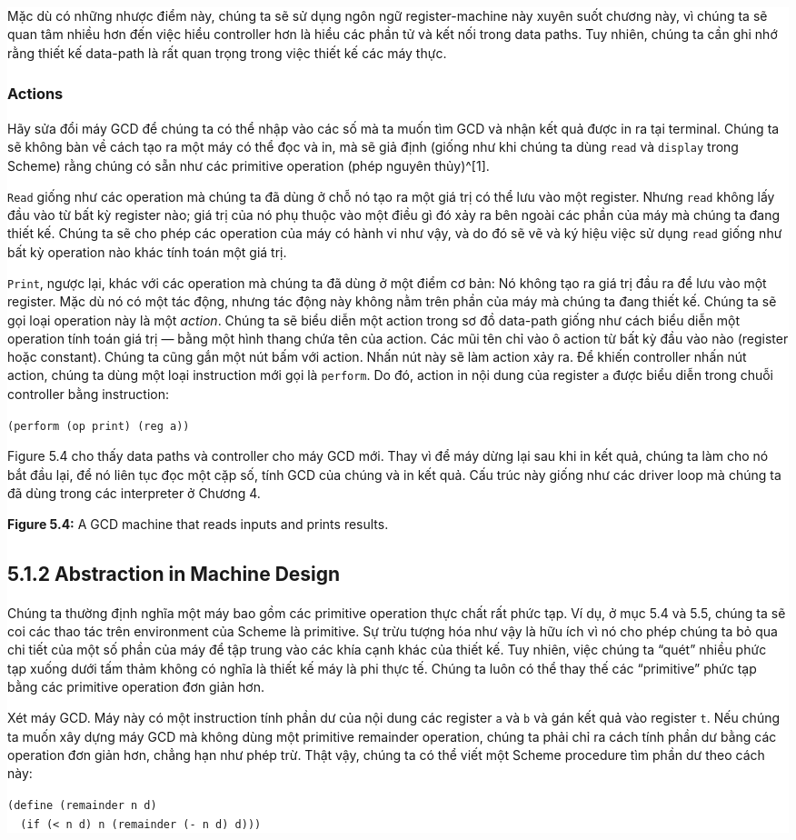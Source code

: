 Mặc dù có những nhược điểm này, chúng ta sẽ sử dụng ngôn ngữ register-machine này xuyên suốt chương này, vì chúng ta sẽ quan tâm nhiều hơn đến việc hiểu controller hơn là hiểu các phần tử và kết nối trong data paths. Tuy nhiên, chúng ta cần ghi nhớ rằng thiết kế data-path là rất quan trọng trong việc thiết kế các máy thực.

### Actions

Hãy sửa đổi máy GCD để chúng ta có thể nhập vào các số mà ta muốn tìm GCD và nhận kết quả được in ra tại terminal. Chúng ta sẽ không bàn về cách tạo ra một máy có thể đọc và in, mà sẽ giả định (giống như khi chúng ta dùng `read` và `display` trong Scheme) rằng chúng có sẵn như các primitive operation (phép nguyên thủy)^[1].

`Read` giống như các operation mà chúng ta đã dùng ở chỗ nó tạo ra một giá trị có thể lưu vào một register. Nhưng `read` không lấy đầu vào từ bất kỳ register nào; giá trị của nó phụ thuộc vào một điều gì đó xảy ra bên ngoài các phần của máy mà chúng ta đang thiết kế. Chúng ta sẽ cho phép các operation của máy có hành vi như vậy, và do đó sẽ vẽ và ký hiệu việc sử dụng `read` giống như bất kỳ operation nào khác tính toán một giá trị.

`Print`, ngược lại, khác với các operation mà chúng ta đã dùng ở một điểm cơ bản: Nó không tạo ra giá trị đầu ra để lưu vào một register. Mặc dù nó có một tác động, nhưng tác động này không nằm trên phần của máy mà chúng ta đang thiết kế. Chúng ta sẽ gọi loại operation này là một *action*. Chúng ta sẽ biểu diễn một action trong sơ đồ data-path giống như cách biểu diễn một operation tính toán giá trị — bằng một hình thang chứa tên của action. Các mũi tên chỉ vào ô action từ bất kỳ đầu vào nào (register hoặc constant). Chúng ta cũng gắn một nút bấm với action. Nhấn nút này sẽ làm action xảy ra. Để khiến controller nhấn nút action, chúng ta dùng một loại instruction mới gọi là `perform`. Do đó, action in nội dung của register `a` được biểu diễn trong chuỗi controller bằng instruction:

``` {.scheme}
(perform (op print) (reg a))
```

Figure 5.4 cho thấy data paths và controller cho máy GCD mới. Thay vì để máy dừng lại sau khi in kết quả, chúng ta làm cho nó bắt đầu lại, để nó liên tục đọc một cặp số, tính GCD của chúng và in kết quả. Cấu trúc này giống như các driver loop mà chúng ta đã dùng trong các interpreter ở Chương 4.

**Figure 5.4:** A GCD machine that reads inputs and prints results.

## 5.1.2 Abstraction in Machine Design

Chúng ta thường định nghĩa một máy bao gồm các primitive operation thực chất rất phức tạp. Ví dụ, ở mục 5.4 và 5.5, chúng ta sẽ coi các thao tác trên environment của Scheme là primitive. Sự trừu tượng hóa như vậy là hữu ích vì nó cho phép chúng ta bỏ qua chi tiết của một số phần của máy để tập trung vào các khía cạnh khác của thiết kế. Tuy nhiên, việc chúng ta “quét” nhiều phức tạp xuống dưới tấm thảm không có nghĩa là thiết kế máy là phi thực tế. Chúng ta luôn có thể thay thế các “primitive” phức tạp bằng các primitive operation đơn giản hơn.

Xét máy GCD. Máy này có một instruction tính phần dư của nội dung các register `a` và `b` và gán kết quả vào register `t`. Nếu chúng ta muốn xây dựng máy GCD mà không dùng một primitive remainder operation, chúng ta phải chỉ ra cách tính phần dư bằng các operation đơn giản hơn, chẳng hạn như phép trừ. Thật vậy, chúng ta có thể viết một Scheme procedure tìm phần dư theo cách này:

``` {.scheme}
(define (remainder n d)
  (if (< n d) n (remainder (- n d) d)))
```
